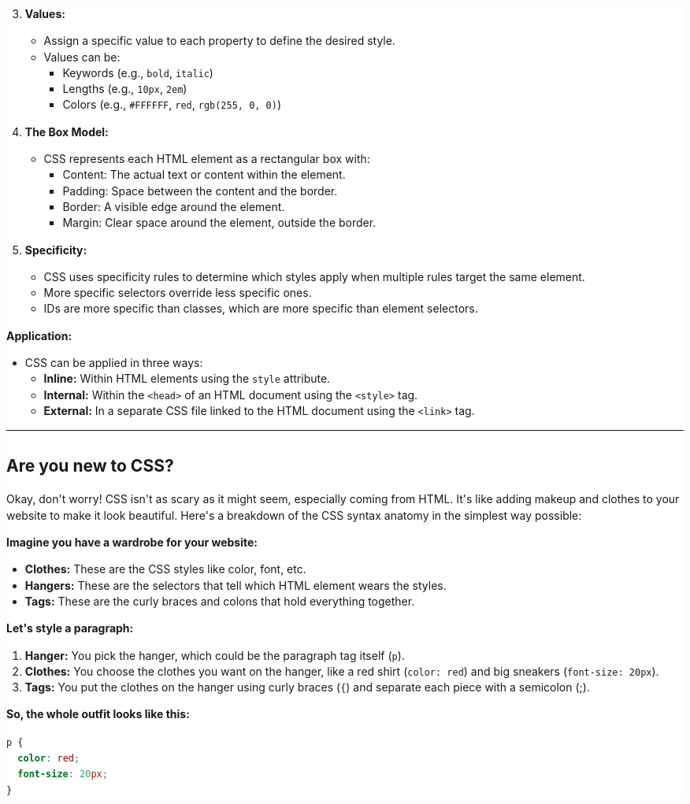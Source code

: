 3. **Values:**
   - Assign a specific value to each property to define the desired style.
   - Values can be:
     - Keywords (e.g., `bold`, `italic`)
     - Lengths (e.g., `10px`, `2em`)
     - Colors (e.g., `#FFFFFF`, `red`, `rgb(255, 0, 0)`)

4. **The Box Model:**
   - CSS represents each HTML element as a rectangular box with:
     - Content: The actual text or content within the element.
     - Padding: Space between the content and the border.
     - Border: A visible edge around the element.
     - Margin: Clear space around the element, outside the border.

5. **Specificity:**
   - CSS uses specificity rules to determine which styles apply when multiple rules target the same element.
   - More specific selectors override less specific ones.
   - IDs are more specific than classes, which are more specific than element selectors.

**Application:**

- CSS can be applied in three ways:
   - **Inline:** Within HTML elements using the `style` attribute.
   - **Internal:** Within the `<head>` of an HTML document using the `<style>` tag.
   - **External:** In a separate CSS file linked to the HTML document using the `<link>` tag.

---

## Are you new to CSS?

Okay, don't worry! CSS isn't as scary as it might seem, especially coming from HTML. It's like adding makeup and clothes to your website to make it look beautiful. Here's a breakdown of the CSS syntax anatomy in the simplest way possible:

**Imagine you have a wardrobe for your website:**

* **Clothes:** These are the CSS styles like color, font, etc.
* **Hangers:** These are the selectors that tell which HTML element wears the styles.
* **Tags:** These are the curly braces and colons that hold everything together.

**Let's style a paragraph:**

1. **Hanger:** You pick the hanger, which could be the paragraph tag itself (`p`).
2. **Clothes:** You choose the clothes you want on the hanger, like a red shirt (`color: red`) and big sneakers (`font-size: 20px`).
3. **Tags:** You put the clothes on the hanger using curly braces (`{`) and separate each piece with a semicolon (;).

**So, the whole outfit looks like this:**

```css
p {
  color: red;
  font-size: 20px;
}
```
